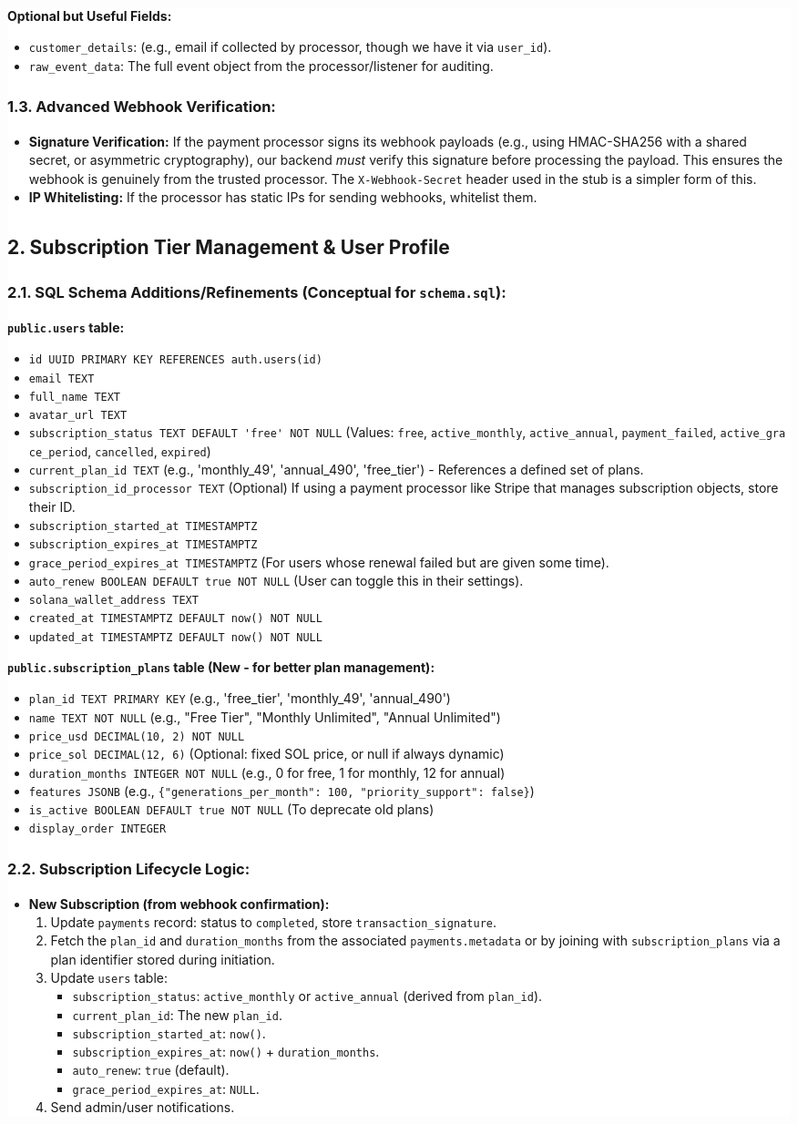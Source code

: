 **Optional but Useful Fields:**

*   `customer_details`: (e.g., email if collected by processor, though we have it via `user_id`).
*   `raw_event_data`: The full event object from the processor/listener for auditing.

### 1.3. Advanced Webhook Verification:

*   **Signature Verification:** If the payment processor signs its webhook payloads (e.g., using HMAC-SHA256 with a shared secret, or asymmetric cryptography), our backend *must* verify this signature before processing the payload. This ensures the webhook is genuinely from the trusted processor. The `X-Webhook-Secret` header used in the stub is a simpler form of this.
*   **IP Whitelisting:** If the processor has static IPs for sending webhooks, whitelist them.

## 2. Subscription Tier Management & User Profile

### 2.1. SQL Schema Additions/Refinements (Conceptual for `schema.sql`):

**`public.users` table:**

*   `id UUID PRIMARY KEY REFERENCES auth.users(id)`
*   `email TEXT`
*   `full_name TEXT`
*   `avatar_url TEXT`
*   `subscription_status TEXT DEFAULT 'free' NOT NULL` (Values: `free`, `active_monthly`, `active_annual`, `payment_failed`, `active_grace_period`, `cancelled`, `expired`)
*   `current_plan_id TEXT` (e.g., 'monthly_49', 'annual_490', 'free_tier') - References a defined set of plans.
*   `subscription_id_processor TEXT` (Optional) If using a payment processor like Stripe that manages subscription objects, store their ID.
*   `subscription_started_at TIMESTAMPTZ`
*   `subscription_expires_at TIMESTAMPTZ`
*   `grace_period_expires_at TIMESTAMPTZ` (For users whose renewal failed but are given some time).
*   `auto_renew BOOLEAN DEFAULT true NOT NULL` (User can toggle this in their settings).
*   `solana_wallet_address TEXT`
*   `created_at TIMESTAMPTZ DEFAULT now() NOT NULL`
*   `updated_at TIMESTAMPTZ DEFAULT now() NOT NULL`

**`public.subscription_plans` table (New - for better plan management):**

*   `plan_id TEXT PRIMARY KEY` (e.g., 'free_tier', 'monthly_49', 'annual_490')
*   `name TEXT NOT NULL` (e.g., "Free Tier", "Monthly Unlimited", "Annual Unlimited")
*   `price_usd DECIMAL(10, 2) NOT NULL`
*   `price_sol DECIMAL(12, 6)` (Optional: fixed SOL price, or null if always dynamic)
*   `duration_months INTEGER NOT NULL` (e.g., 0 for free, 1 for monthly, 12 for annual)
*   `features JSONB` (e.g., `{"generations_per_month": 100, "priority_support": false}`)
*   `is_active BOOLEAN DEFAULT true NOT NULL` (To deprecate old plans)
*   `display_order INTEGER`

### 2.2. Subscription Lifecycle Logic:

*   **New Subscription (from webhook confirmation):**
    1.  Update `payments` record: status to `completed`, store `transaction_signature`.
    2.  Fetch the `plan_id` and `duration_months` from the associated `payments.metadata` or by joining with `subscription_plans` via a plan identifier stored during initiation.
    3.  Update `users` table:
        *   `subscription_status`: `active_monthly` or `active_annual` (derived from `plan_id`).
        *   `current_plan_id`: The new `plan_id`.
        *   `subscription_started_at`: `now()`.
        *   `subscription_expires_at`: `now()` + `duration_months`.
        *   `auto_renew`: `true` (default).
        *   `grace_period_expires_at`: `NULL`.
    4.  Send admin/user notifications.
